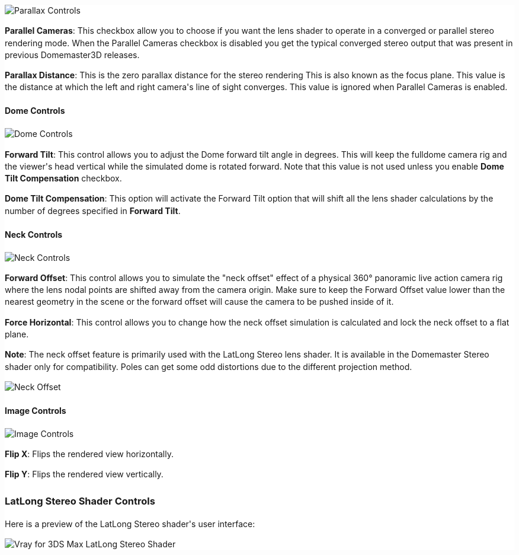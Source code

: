 ![Parallax Controls](http://www.andrewhazelden.com/projects/domemaster3D/wiki/vray/vray_max_parallax.png)

**Parallel Cameras**: This checkbox allow you to choose if you want the lens shader to operate in a converged or parallel stereo rendering mode. When the Parallel Cameras checkbox is disabled you get the typical converged stereo output that was present in previous Domemaster3D releases.

**Parallax Distance**: This is the zero parallax distance for the stereo rendering This is also known as the focus plane. This value is the distance at which the left and right camera's line of sight converges.
This value is ignored when Parallel Cameras is enabled.

#### Dome Controls ####

![Dome Controls](http://www.andrewhazelden.com/projects/domemaster3D/wiki/vray/vray_max_domemaster_stereo_dome_tilt.png)

**Forward Tilt**: This control allows you to adjust the Dome forward tilt angle in degrees. This will keep the fulldome camera rig and the viewer's head vertical while the simulated dome is rotated forward. Note that this value is not used unless you enable **Dome Tilt Compensation** checkbox.

**Dome Tilt Compensation**: This option will activate the Forward Tilt option that will shift all the lens shader calculations by the number of degrees specified in **Forward Tilt**.

#### Neck Controls ####

![Neck Controls](http://www.andrewhazelden.com/projects/domemaster3D/wiki/vray/vray_max_neck_controls.png)

**Forward Offset**: This control allows you to simulate the "neck offset" effect of a physical 360&deg; panoramic live action camera rig where the lens nodal points are shifted away from the camera origin. Make sure to keep the Forward Offset value lower than the nearest geometry in the scene or the forward offset will cause the camera to be pushed inside of it.

**Force Horizontal**: This control allows you to change how the neck offset simulation is calculated and lock the neck offset to a flat plane.

**Note**: The neck offset feature is primarily used with the LatLong Stereo lens shader. It is available in the Domemaster Stereo shader only for compatibility. Poles can get some odd distortions due to the different projection method.

![Neck Offset](http://www.andrewhazelden.com/projects/domemaster3D/wiki/vray/neck-offset.png)

#### Image Controls ####

![Image Controls](http://www.andrewhazelden.com/projects/domemaster3D/wiki/vray/vray_max_image_controls.png)

**Flip X**: Flips the rendered view horizontally.

**Flip Y**: Flips the rendered view vertically.


### <a name="latlong-stereo"></a>LatLong Stereo Shader Controls ###

Here is a preview of the LatLong Stereo shader's user interface:

![Vray for 3DS Max LatLong Stereo Shader](http://www.andrewhazelden.com/projects/domemaster3D/wiki/vray/vray_max_latlong_stereo_v1.9.2.png)
